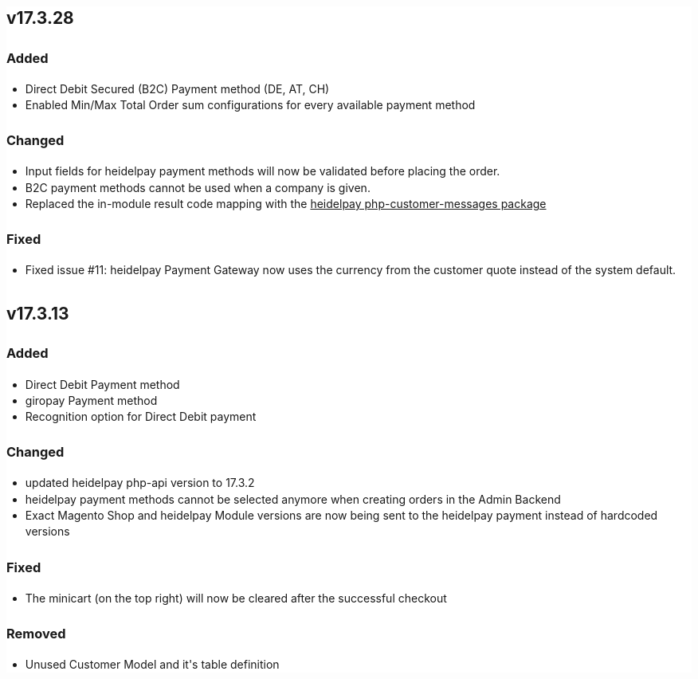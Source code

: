 ## v17.3.28

### Added
- Direct Debit Secured (B2C) Payment method (DE, AT, CH)
- Enabled Min/Max Total Order sum configurations for every available payment method

### Changed
- Input fields for heidelpay payment methods will now be validated before placing the order.
- B2C payment methods cannot be used when a company is given.
- Replaced the in-module result code mapping with the [heidelpay php-customer-messages package](https://github.com/heidelpay/php-customer-messages)

### Fixed
- Fixed issue #11: heidelpay Payment Gateway now uses the currency from the customer quote instead of the system default.

## v17.3.13

### Added
- Direct Debit Payment method
- giropay Payment method
- Recognition option for Direct Debit payment

### Changed
- updated heidelpay php-api version to 17.3.2
- heidelpay payment methods cannot be selected anymore when creating orders in the Admin Backend
- Exact Magento Shop and heidelpay Module versions are now being sent to the heidelpay payment instead of hardcoded versions 

### Fixed
- The minicart (on the top right) will now be cleared after the successful checkout

### Removed
- Unused Customer Model and it's table definition
